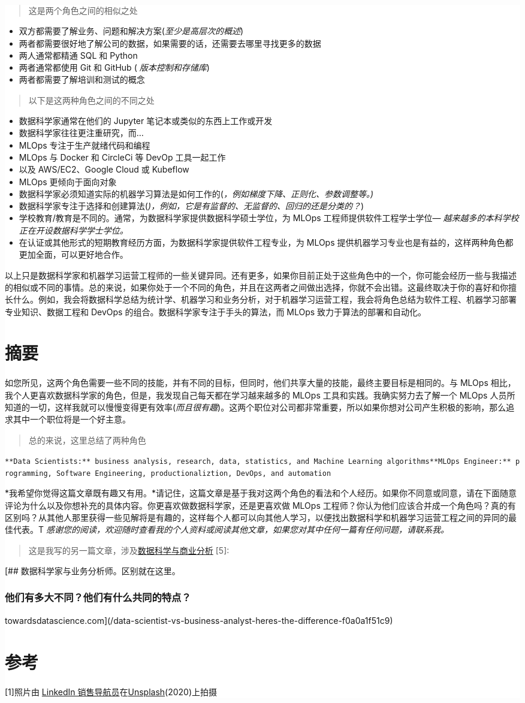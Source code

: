 > 这是两个角色之间的相似之处

*   双方都需要了解业务、问题和解决方案(*至少是高层次的概述*)
*   两者都需要很好地了解公司的数据，如果需要的话，还需要去哪里寻找更多的数据
*   两人通常都精通 SQL 和 Python
*   两者通常都使用 Git 和 GitHub ( *版本控制和存储库*)
*   两者都需要了解培训和测试的概念

> 以下是这两种角色之间的不同之处

*   数据科学家通常在他们的 Jupyter 笔记本或类似的东西上工作或开发
*   数据科学家往往更注重研究，而…
*   MLOps 专注于生产就绪代码和编程
*   MLOps 与 Docker 和 CircleCi 等 DevOp 工具一起工作
*   以及 AWS/EC2、Google Cloud 或 Kubeflow
*   MLOps 更倾向于面向对象
*   数据科学家必须知道实际的机器学习算法是如何工作的(*，例如梯度下降、正则化、参数调整等。)*
*   数据科学家专注于选择和创建算法(*)，例如，它是有监督的、无监督的、回归的还是分类的？*)
*   学校教育/教育是不同的。通常，为数据科学家提供数据科学硕士学位，为 MLOps 工程师提供软件工程学士学位— *越来越多的本科学校正在开设数据科学学士学位。*
*   在认证或其他形式的短期教育经历方面，为数据科学家提供软件工程专业，为 MLOps 提供机器学习专业也是有益的，这样两种角色都更加全面，可以更好地合作。

以上只是数据科学家和机器学习运营工程师的一些关键异同。还有更多，如果你目前正处于这些角色中的一个，你可能会经历一些与我描述的相似或不同的事情。总的来说，如果你处于一个不同的角色，并且在这两者之间做出选择，你就不会出错。这最终取决于你的喜好和你擅长什么。例如，我会将数据科学总结为统计学、机器学习和业务分析，对于机器学习运营工程，我会将角色总结为软件工程、机器学习部署专业知识、数据工程和 DevOps 的组合。数据科学家专注于手头的算法，而 MLOps 致力于算法的部署和自动化。

# 摘要

如您所见，这两个角色需要一些不同的技能，并有不同的目标，但同时，他们共享大量的技能，最终主要目标是相同的。与 MLOps 相比，我个人更喜欢数据科学家的角色，但是，我发现自己每天都在学习越来越多的 MLOps 工具和实践。我确实努力去了解一个 MLOps 人员所知道的一切，这样我就可以慢慢变得更有效率(*而且很有趣*)。这两个职位对公司都非常重要，所以如果你想对公司产生积极的影响，那么追求其中一个职位将是一个好主意。

> 总的来说，这里总结了两种角色

```
**Data Scientists:** business analysis, research, data, statistics, and Machine Learning algorithms**MLOps Engineer:** programming, Software Engineering, productionaliztion, DevOps, and automation
```

*我希望你觉得这篇文章既有趣又有用。*请记住，这篇文章是基于我对这两个角色的看法和个人经历。如果你不同意或同意，请在下面随意评论为什么以及你想补充的具体内容。你更喜欢做数据科学家，还是更喜欢做 MLOps 工程师？你认为他们应该合并成一个角色吗？真的有区别吗？从其他人那里获得一些见解将是有趣的，这样每个人都可以向其他人学习，以便找出数据科学和机器学习运营工程之间的异同的最佳代表。T *感谢您的阅读，欢迎随时查看我的个人资料或阅读其他文章，如果您对其中任何一篇有任何问题，请联系我。*

> 这是我写的另一篇文章，涉及[数据科学与商业分析](/data-scientist-vs-business-analyst-heres-the-difference-f0a0a1f51c9) [5]:

[](/data-scientist-vs-business-analyst-heres-the-difference-f0a0a1f51c9) [## 数据科学家与业务分析师。区别就在这里。

### 他们有多大不同？他们有什么共同的特点？

towardsdatascience.com](/data-scientist-vs-business-analyst-heres-the-difference-f0a0a1f51c9) 

# 参考

[1]照片由 [LinkedIn 销售导航员](https://unsplash.com/@linkedinsalesnavigator?utm_source=unsplash&utm_medium=referral&utm_content=creditCopyText)在[Unsplash](https://unsplash.com/s/photos/two-people-working?utm_source=unsplash&utm_medium=referral&utm_content=creditCopyText)(2020)上拍摄
